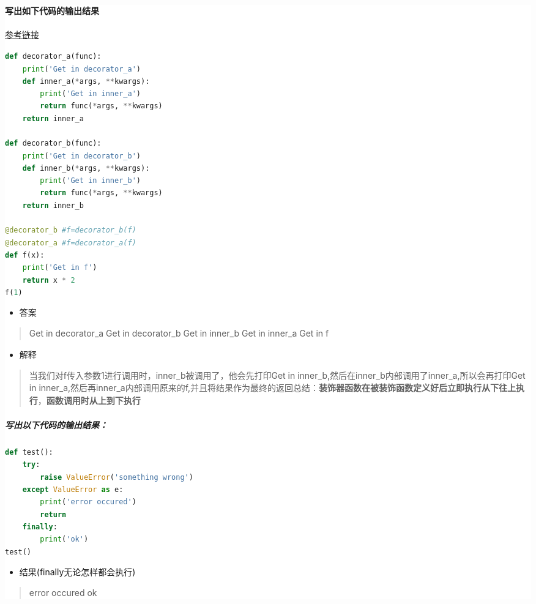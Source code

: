 #### 写出如下代码的输出结果

[参考链接](https://www.cnblogs.com/z-x-y/p/9157238.html)

```python
def decorator_a(func):
    print('Get in decorator_a')
    def inner_a(*args, **kwargs):
        print('Get in inner_a')
        return func(*args, **kwargs)
    return inner_a
    
def decorator_b(func):
    print('Get in decorator_b')
    def inner_b(*args, **kwargs):
        print('Get in inner_b')
        return func(*args, **kwargs)
    return inner_b
    
@decorator_b #f=decorator_b(f)
@decorator_a #f=decorator_a(f)
def f(x):
    print('Get in f')
    return x * 2
f(1)
```
* 答案
>Get in decorator_a
>Get in decorator_b
>Get in inner_b
>Get in inner_a
>Get in f

* 解释
 >当我们对f传入参数1进行调用时，inner_b被调用了，他会先打印Get in inner_b,然后在inner_b内部调用了inner_a,所以会再打印Get in inner_a,然后再inner_a内部调用原来的f,并且将结果作为最终的返回总结：**装饰器函数在被装饰函数定义好后立即执行从下往上执行**，**函数调用时从上到下执行**


##### 写出以下代码的输出结果：
```python
def test():
    try:
        raise ValueError('something wrong')
    except ValueError as e:
        print('error occured')
        return
    finally:
        print('ok')
test()
```
* 结果(finally无论怎样都会执行)
>error occured
>ok
